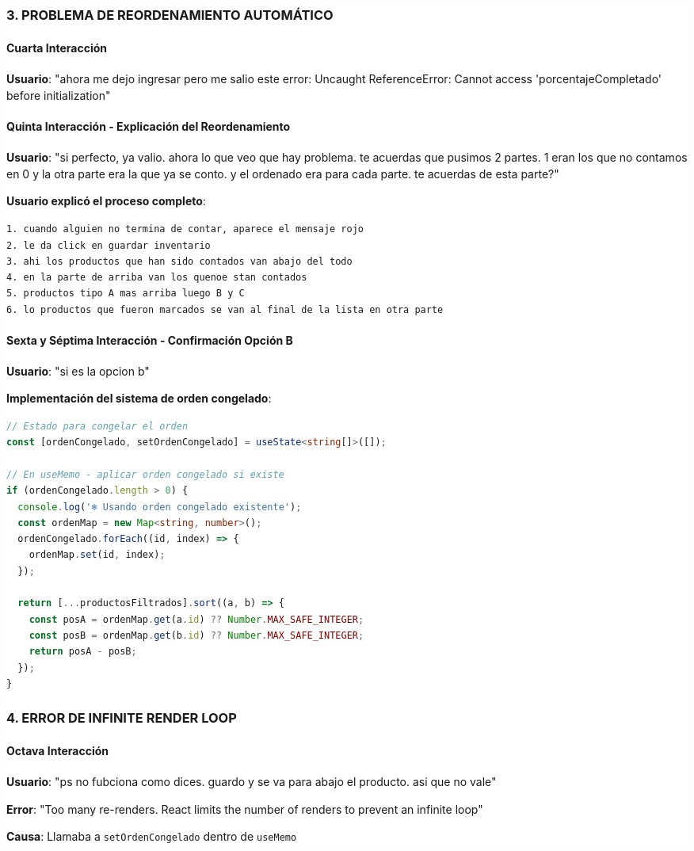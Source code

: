 ### 3. PROBLEMA DE REORDENAMIENTO AUTOMÁTICO

#### Cuarta Interacción
**Usuario**: "ahora me dejo ingresar pero me salio este error: Uncaught ReferenceError: Cannot access 'porcentajeCompletado' before initialization"

#### Quinta Interacción - Explicación del Reordenamiento
**Usuario**: "si perfecto, ya valio. ahora lo que veo que hay problema. te acuerdas que pusimos 2 partes. 1 eran los que no contamos en 0 y la otra parte era la que ya se conto. y el ordenado era para cada parte. te acuerdas de esta parte?"

**Usuario explicó el proceso completo**:
```
1. cuando alguien no termina de contar, aparece el mensaje rojo
2. le da click en guardar inventario
3. ahi los productos que han sido contados van abajo del todo
4. en la parte de arriba van los quenoe stan contados
5. productos tipo A mas arriba luego B y C
6. lo productos que fueron marcados se van al final de la lista en otra parte
```

#### Sexta y Séptima Interacción - Confirmación Opción B
**Usuario**: "si es la opcion b"

**Implementación del sistema de orden congelado**:
```typescript
// Estado para congelar el orden
const [ordenCongelado, setOrdenCongelado] = useState<string[]>([]);

// En useMemo - aplicar orden congelado si existe
if (ordenCongelado.length > 0) {
  console.log('❄️ Usando orden congelado existente');
  const ordenMap = new Map<string, number>();
  ordenCongelado.forEach((id, index) => {
    ordenMap.set(id, index);
  });
  
  return [...productosFiltrados].sort((a, b) => {
    const posA = ordenMap.get(a.id) ?? Number.MAX_SAFE_INTEGER;
    const posB = ordenMap.get(b.id) ?? Number.MAX_SAFE_INTEGER;
    return posA - posB;
  });
}
```

### 4. ERROR DE INFINITE RENDER LOOP

#### Octava Interacción
**Usuario**: "ps no fubciona como dices. guardo y se va para abajo el producto. asi que no vale"

**Error**: "Too many re-renders. React limits the number of renders to prevent an infinite loop"

**Causa**: Llamaba a `setOrdenCongelado` dentro de `useMemo`
